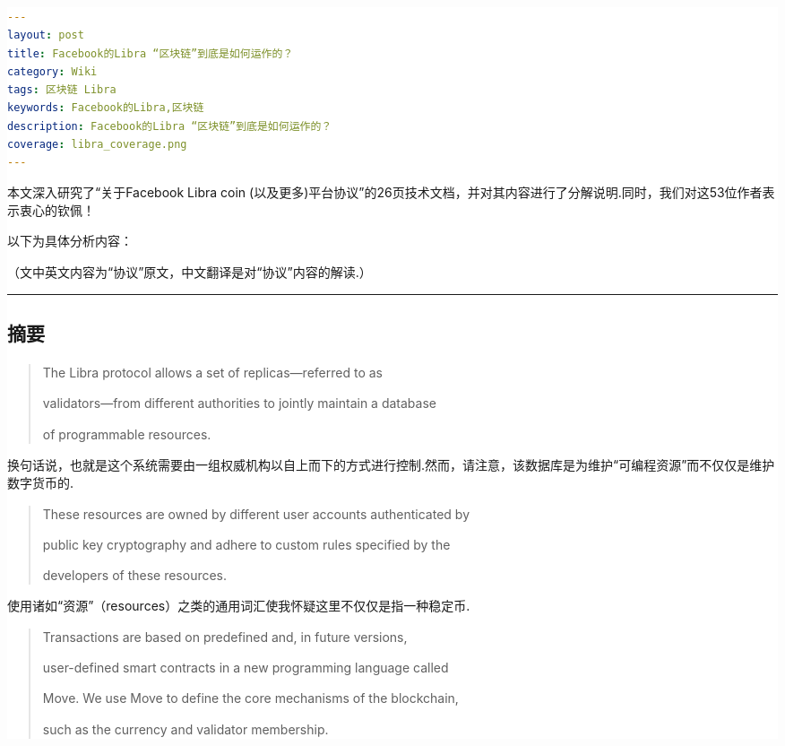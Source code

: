 ```yaml
---
layout: post
title: Facebook的Libra “区块链”到底是如何运作的？
category: Wiki
tags: 区块链 Libra
keywords: Facebook的Libra,区块链
description: Facebook的Libra “区块链”到底是如何运作的？
coverage: libra_coverage.png
---
```



本文深入研究了“关于Facebook Libra coin (以及更多)平台协议”的26页技术文档，并对其内容进行了分解说明.同时，我们对这53位作者表示衷心的钦佩！


以下为具体分析内容：


（文中英文内容为“协议”原文，中文翻译是对“协议”内容的解读.）


---


## 摘要

> The Libra protocol allows a set of replicas—referred to as
> 
> 
> validators—from different authorities to jointly maintain a database
> 
> 
> of programmable resources.

换句话说，也就是这个系统需要由一组权威机构以自上而下的方式进行控制.然而，请注意，该数据库是为维护“可编程资源”而不仅仅是维护数字货币的.

> These resources are owned by different user accounts authenticated by
> 
> 
> public key cryptography and adhere to custom rules specified by the
> 
> 
> developers of these resources.

使用诸如“资源”（resources）之类的通用词汇使我怀疑这里不仅仅是指一种稳定币.

> Transactions are based on predefined and, in future versions,
> 
> 
> user-defined smart contracts in a new programming language called
> 
> 
> Move. We use Move to define the core mechanisms of the blockchain,
> 
> 
> such as the currency and validator membership.
